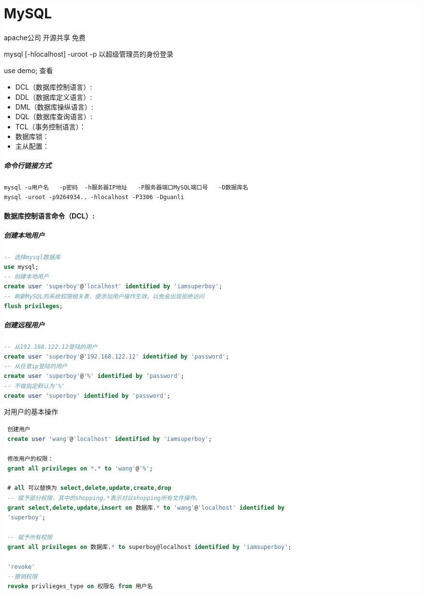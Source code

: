 # MySQL

apache公司   开源共享   免费

mysql [-hlocalhost] -uroot -p   以超级管理员的身份登录

use demo;       查看

- DCL（数据库控制语言）:
- DDL（数据库定义语言）:
- DML（数据库操纵语言）:
- DQL（数据库查询语言）:
- TCL（事务控制语言）：
- 数据库锁：
- 主从配置：


##### 命令行链接方式

```mysql
mysql -u用户名   -p密码  -h服务器IP地址   -P服务器端口MySQL端口号   -D数据库名
mysql -uroot -p9264934.. -hlocalhost -P3306 -Dguanli
```

#### 数据库控制语言命令（DCL）:

##### 创建本地用户

```sql
-- 选择mysql数据库
use mysql;
-- 创建本地用户
create user 'superboy'@'localhost' identified by 'iamsuperboy';
-- 刷新MySQL的系统权限相关表，使添加用户操作生效，以免会出现拒绝访问
flush privileges;
```

##### 创建远程用户

```sql
-- 从192.168.122.12登陆的用户
create user 'superboy'@'192.168.122.12' identified by 'password';
-- 从任意ip登陆的用户
create user 'superboy'@'%' identified by 'password';
-- 不做指定默认为'%'
create user 'superboy' identified by 'password';
```

对用户的基本操作

```sql
 创建用户
 create user 'wang'@'localhost' identified by 'iamsuperboy';
 
 修改用户的权限：
 grant all privileges on *.* to 'wang'@'%';
 
 # all 可以替换为 select,delete,update,create,drop
 -- 赋予部分权限，其中的shopping.*表示对以shopping所有文件操作。
 grant select,delete,update,insert on 数据库.* to 'wang'@'localhost' identified by 
 'superboy';
 
 -- 赋予所有权限
 grant all privileges on 数据库.* to superboy@localhost identified by 'iamsuperboy';
 
 'revoke'
 --撤销权限
 revoke privlieges_type on 权限名 from 用户名
```